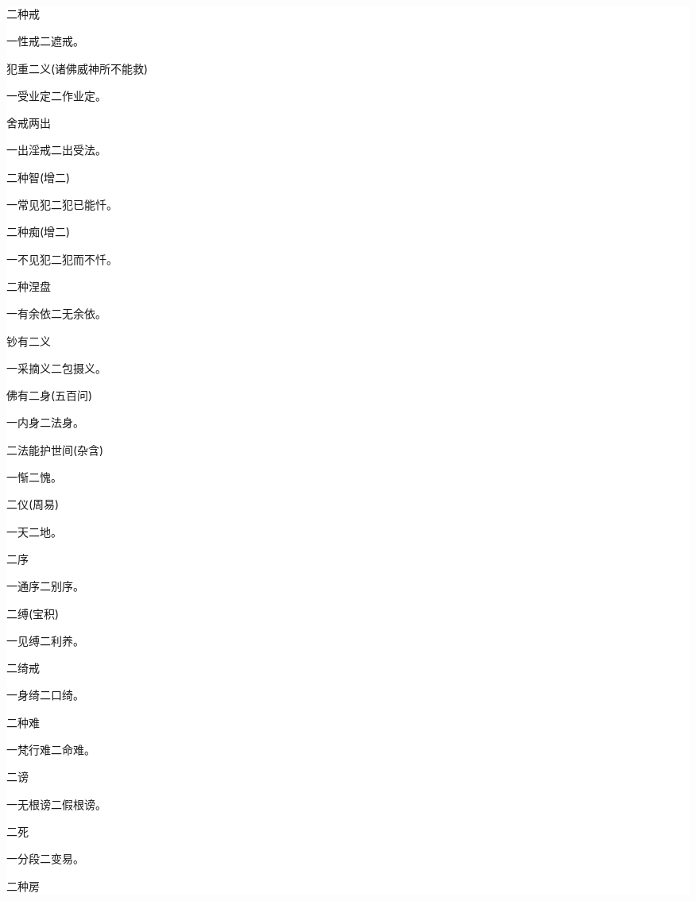 二种戒  

一性戒二遮戒。  

犯重二义(诸佛威神所不能救)  

一受业定二作业定。  

舍戒两出  

一出淫戒二出受法。  

二种智(增二)  

一常见犯二犯已能忏。  

二种痴(增二)  

一不见犯二犯而不忏。  

二种涅盘  

一有余依二无余依。  

钞有二义  

一采摘义二包摄义。  

佛有二身(五百问)  

一内身二法身。  

二法能护世间(杂含)  

一惭二愧。  

二仪(周易)  

一天二地。  

二序  

一通序二别序。  

二缚(宝积)  

一见缚二利养。  

二绮戒  

一身绮二口绮。  

二种难  

一梵行难二命难。  

二谤  

一无根谤二假根谤。  

二死  

一分段二变易。  

二种房  

